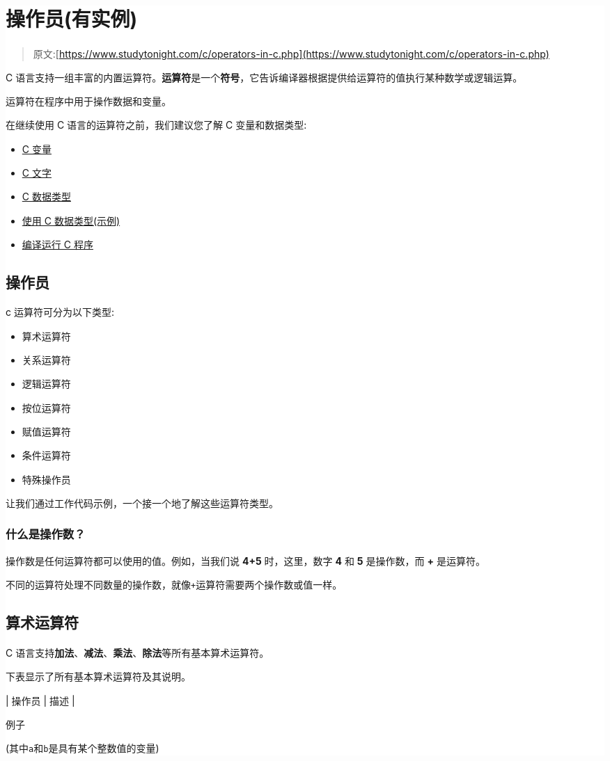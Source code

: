 # 操作员(有实例)

> 原文:[https://www.studytonight.com/c/operators-in-c.php](https://www.studytonight.com/c/operators-in-c.php)

C 语言支持一组丰富的内置运算符。**运算符**是一个**符号**，它告诉编译器根据提供给运算符的值执行某种数学或逻辑运算。

运算符在程序中用于操作数据和变量。

在继续使用 C 语言的运算符之前，我们建议您了解 C 变量和数据类型:

*   [C 变量](https://www.studytonight.com/c/variables-in-c.php)

*   [C 文字](https://www.studytonight.com/c/c-literals.php)

*   [C 数据类型](https://www.studytonight.com/c/datatype-in-c.php)

*   [使用 C 数据类型(示例)](https://www.studytonight.com/c/using-datatypes-examples.php)

*   [编译运行 C 程序](https://www.studytonight.com/c/compile-and-run-c-program.php)

## 操作员

c 运算符可分为以下类型:

*   算术运算符

*   关系运算符

*   逻辑运算符

*   按位运算符

*   赋值运算符

*   条件运算符

*   特殊操作员

让我们通过工作代码示例，一个接一个地了解这些运算符类型。

### 什么是操作数？

操作数是任何运算符都可以使用的值。例如，当我们说 **4+5** 时，这里，数字 **4** 和 **5** 是操作数，而 **+** 是运算符。

不同的运算符处理不同数量的操作数，就像`+`运算符需要两个操作数或值一样。

## 算术运算符

C 语言支持**加法**、**减法**、**乘法**、**除法**等所有基本算术运算符。

下表显示了所有基本算术运算符及其说明。

| 操作员 | 描述 | 

例子

(其中`a`和`b`是具有某个整数值的变量)
